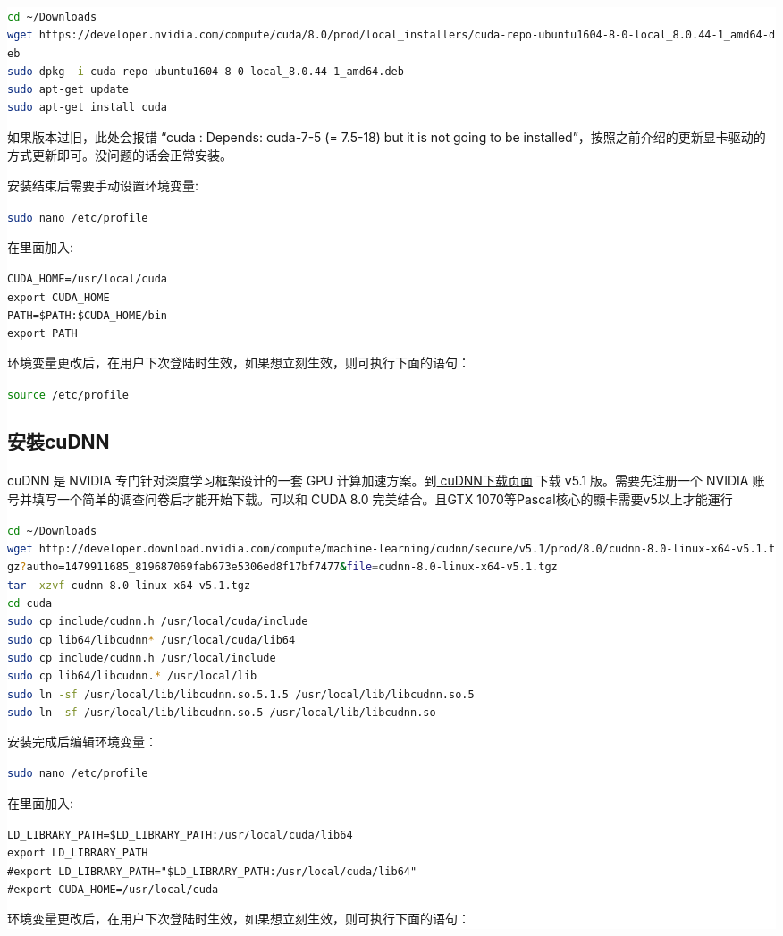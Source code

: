 ``` bash
cd ~/Downloads
wget https://developer.nvidia.com/compute/cuda/8.0/prod/local_installers/cuda-repo-ubuntu1604-8-0-local_8.0.44-1_amd64-deb
sudo dpkg -i cuda-repo-ubuntu1604-8-0-local_8.0.44-1_amd64.deb
sudo apt-get update
sudo apt-get install cuda
```
如果版本过旧，此处会报错 “cuda : Depends: cuda-7-5 (= 7.5-18) but it is not going to be installed”，按照之前介绍的更新显卡驱动的方式更新即可。没问题的话会正常安装。

安装结束后需要手动设置环境变量:

``` bash
sudo nano /etc/profile
```
在里面加入:

```
CUDA_HOME=/usr/local/cuda
export CUDA_HOME
PATH=$PATH:$CUDA_HOME/bin
export PATH
```
环境变量更改后，在用户下次登陆时生效，如果想立刻生效，则可执行下面的语句：

``` bash
source /etc/profile
```
## 安裝cuDNN
cuDNN 是 NVIDIA 专门针对深度学习框架设计的一套 GPU 计算加速方案。到[ cuDNN下载页面](https://developer.nvidia.com/rdp/cudnn-download) 下载 v5.1 版。需要先注册一个 NVIDIA 账号并填写一个简单的调查问卷后才能开始下载。可以和 CUDA 8.0 完美结合。且GTX 1070等Pascal核心的顯卡需要v5以上才能運行

``` bash
cd ~/Downloads
wget http://developer.download.nvidia.com/compute/machine-learning/cudnn/secure/v5.1/prod/8.0/cudnn-8.0-linux-x64-v5.1.tgz?autho=1479911685_819687069fab673e5306ed8f17bf7477&file=cudnn-8.0-linux-x64-v5.1.tgz
tar -xzvf cudnn-8.0-linux-x64-v5.1.tgz
cd cuda
sudo cp include/cudnn.h /usr/local/cuda/include
sudo cp lib64/libcudnn* /usr/local/cuda/lib64
sudo cp include/cudnn.h /usr/local/include
sudo cp lib64/libcudnn.* /usr/local/lib
sudo ln -sf /usr/local/lib/libcudnn.so.5.1.5 /usr/local/lib/libcudnn.so.5
sudo ln -sf /usr/local/lib/libcudnn.so.5 /usr/local/lib/libcudnn.so
```
安装完成后编辑环境变量：

``` bash
sudo nano /etc/profile
```
在里面加入:

```
LD_LIBRARY_PATH=$LD_LIBRARY_PATH:/usr/local/cuda/lib64
export LD_LIBRARY_PATH
#export LD_LIBRARY_PATH="$LD_LIBRARY_PATH:/usr/local/cuda/lib64"
#export CUDA_HOME=/usr/local/cuda
```
环境变量更改后，在用户下次登陆时生效，如果想立刻生效，则可执行下面的语句：
